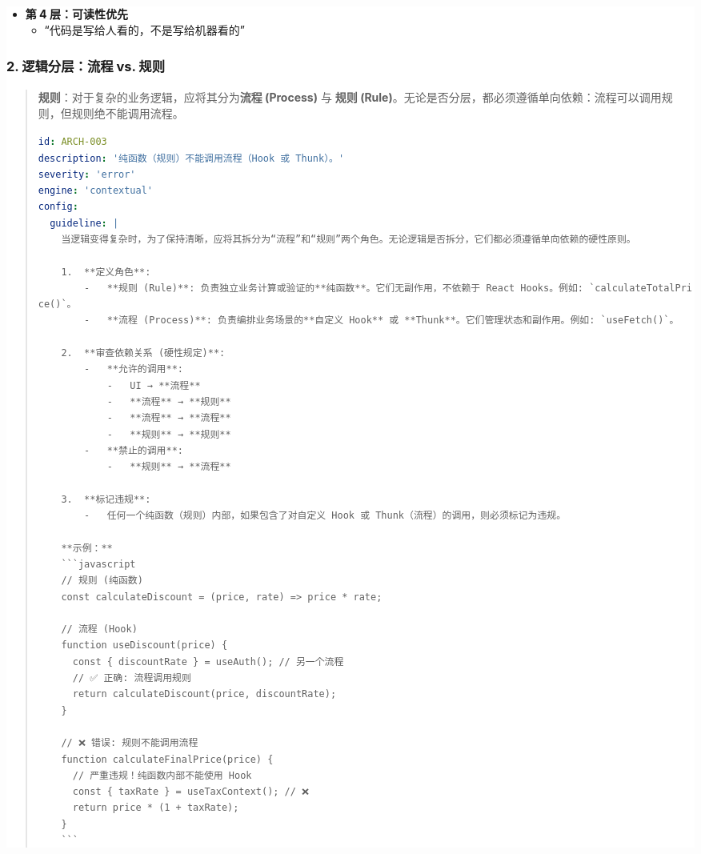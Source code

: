 
- **第 4 层：可读性优先**
  - “代码是写给人看的，不是写给机器看的”

### 2. 逻辑分层：流程 vs. 规则

> **规则**：对于复杂的业务逻辑，应将其分为**流程 (Process)** 与 **规则 (Rule)**。无论是否分层，都必须遵循单向依赖：流程可以调用规则，但规则绝不能调用流程。
>
> ```yaml
> id: ARCH-003
> description: '纯函数（规则）不能调用流程（Hook 或 Thunk）。'
> severity: 'error'
> engine: 'contextual'
> config:
>   guideline: |
>     当逻辑变得复杂时，为了保持清晰，应将其拆分为“流程”和“规则”两个角色。无论逻辑是否拆分，它们都必须遵循单向依赖的硬性原则。
>
>     1.  **定义角色**:
>         -   **规则 (Rule)**: 负责独立业务计算或验证的**纯函数**。它们无副作用，不依赖于 React Hooks。例如: `calculateTotalPrice()`。
>         -   **流程 (Process)**: 负责编排业务场景的**自定义 Hook** 或 **Thunk**。它们管理状态和副作用。例如: `useFetch()`。
>
>     2.  **审查依赖关系 (硬性规定)**:
>         -   **允许的调用**:
>             -   UI → **流程**
>             -   **流程** → **规则**
>             -   **流程** → **流程**
>             -   **规则** → **规则**
>         -   **禁止的调用**:
>             -   **规则** → **流程**
>
>     3.  **标记违规**:
>         -   任何一个纯函数（规则）内部，如果包含了对自定义 Hook 或 Thunk（流程）的调用，则必须标记为违规。
>
>     **示例：**
>     ```javascript
>     // 规则 (纯函数)
>     const calculateDiscount = (price, rate) => price * rate;
>
>     // 流程 (Hook)
>     function useDiscount(price) {
>       const { discountRate } = useAuth(); // 另一个流程
>       // ✅ 正确: 流程调用规则
>       return calculateDiscount(price, discountRate);
>     }
>
>     // ❌ 错误: 规则不能调用流程
>     function calculateFinalPrice(price) {
>       // 严重违规！纯函数内部不能使用 Hook
>       const { taxRate } = useTaxContext(); // ❌
>       return price * (1 + taxRate);
>     }
>     ```
> ```
